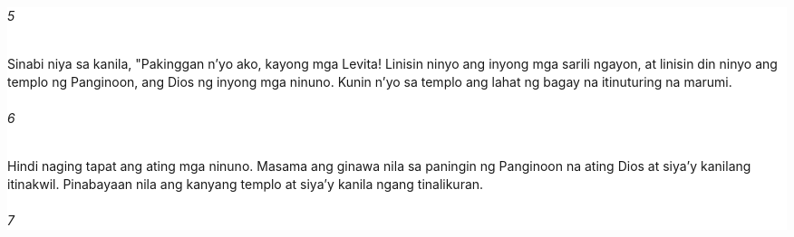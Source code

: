 




###### 5 










Sinabi niya sa kanila, "Pakinggan nʼyo ako, kayong mga Levita! Linisin ninyo ang inyong mga sarili ngayon, at linisin din ninyo ang templo ng Panginoon, ang Dios ng inyong mga ninuno. Kunin nʼyo sa templo ang lahat ng bagay na itinuturing na marumi. 





















###### 6 










Hindi naging tapat ang ating mga ninuno. Masama ang ginawa nila sa paningin ng Panginoon na ating Dios at siyaʼy kanilang itinakwil. Pinabayaan nila ang kanyang templo at siyaʼy kanila ngang tinalikuran. 





















###### 7 







